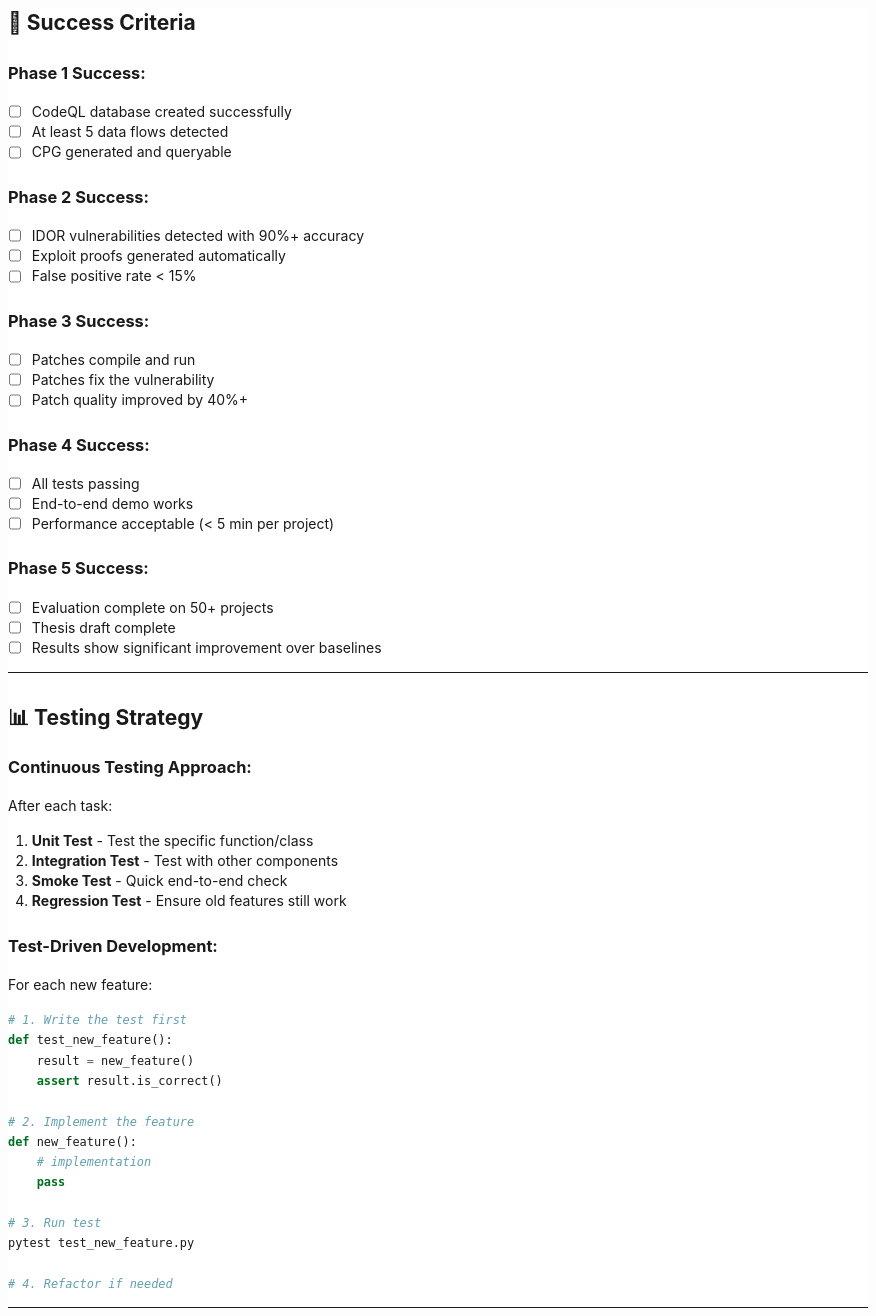 
## 🎯 Success Criteria

### Phase 1 Success:
- [ ] CodeQL database created successfully
- [ ] At least 5 data flows detected
- [ ] CPG generated and queryable

### Phase 2 Success:
- [ ] IDOR vulnerabilities detected with 90%+ accuracy
- [ ] Exploit proofs generated automatically
- [ ] False positive rate < 15%

### Phase 3 Success:
- [ ] Patches compile and run
- [ ] Patches fix the vulnerability
- [ ] Patch quality improved by 40%+

### Phase 4 Success:
- [ ] All tests passing
- [ ] End-to-end demo works
- [ ] Performance acceptable (< 5 min per project)

### Phase 5 Success:
- [ ] Evaluation complete on 50+ projects
- [ ] Thesis draft complete
- [ ] Results show significant improvement over baselines

---

## 📊 Testing Strategy

### Continuous Testing Approach:

After each task:
1. **Unit Test** - Test the specific function/class
2. **Integration Test** - Test with other components
3. **Smoke Test** - Quick end-to-end check
4. **Regression Test** - Ensure old features still work

### Test-Driven Development:

For each new feature:
```python
# 1. Write the test first
def test_new_feature():
    result = new_feature()
    assert result.is_correct()

# 2. Implement the feature
def new_feature():
    # implementation
    pass

# 3. Run test
pytest test_new_feature.py

# 4. Refactor if needed
```

---